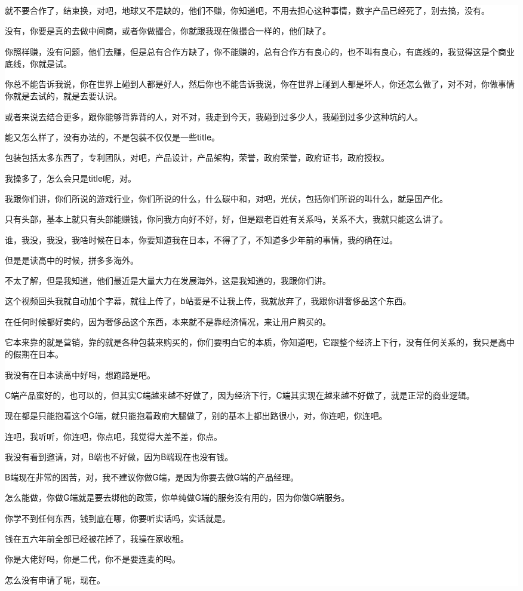 

就不要合作了，结束换，对吧，地球又不是缺的，他们不赚，你知道吧，不用去担心这种事情，数字产品已经死了，别去搞，没有。



没有，你要是真的去做中间商，或者你做撮合，你就跟我现在做撮合一样的，他们缺了。

你照样赚，没有问题，他们去赚，但是总有合作方缺了，你不能赚的，总有合作方有良心的，也不叫有良心，有底线的，我觉得这是个商业底线，你就是试。



你总不能告诉我说，你在世界上碰到人都是好人，然后你也不能告诉我说，你在世界上碰到人都是坏人，你还怎么做了，对不对，你做事情你就是去试的，就是去要认识。



或者来说去结合更多，跟你能够背靠背的人，对不对，我走到今天，我碰到过多少人，我碰到过多少这种坑的人。

能又怎么样了，没有办法的，不是包装不仅仅是一些title。

包装包括太多东西了，专利团队，对吧，产品设计，产品架构，荣誉，政府荣誉，政府证书，政府授权。

我操多了，怎么会只是title呢，对。

我跟你们讲，你们所说的游戏行业，你们所说的什么，什么碳中和，对吧，光伏，包括你们所说的叫什么，就是国产化。



只有头部，基本上就只有头部能赚钱，你问我方向好不好，好，但是跟老百姓有关系吗，关系不大，我就只能这么讲了。



谁，我没，我没，我啥时候在日本，你要知道我在日本，不得了了，不知道多少年前的事情，我的确在过。

但是是读高中的时候，拼多多海外。

不太了解，但是我知道，他们最近是大量大力在发展海外，这是我知道的，我跟你们讲。

这个视频回头我就自动加个字幕，就往上传了，b站要是不让我上传，我就放弃了，我跟你讲奢侈品这个东西。

在任何时候都好卖的，因为奢侈品这个东西，本来就不是靠经济情况，来让用户购买的。

它本来靠的就是营销，靠的就是各种包装来购买的，你们要明白它的本质，你知道吧，它跟整个经济上下行，没有任何关系的，我只是高中的假期在日本。



我没有在日本读高中好吗，想跑路是吧。

C端产品蛮好的，也可以的，但其实C端越来越不好做了，因为经济下行，C端其实现在越来越不好做了，就是正常的商业逻辑。



现在都是只能抱着这个G端，就只能抱着政府大腿做了，别的基本上都出路很小，对，你连吧，你连吧。

连吧，我听听，你连吧，你点吧，我觉得大差不差，你点。

我没有看到邀请，对，B端也不好做，因为B端现在也没有钱。

B端现在非常的困苦，对，我不建议你做G端，是因为你要去做G端的产品经理。

怎么能做，你做G端就是要去绑他的政策，你单纯做G端的服务没有用的，因为你做G端服务。

你学不到任何东西，钱到底在哪，你要听实话吗，实话就是。

钱在五六年前全部已经被花掉了，我操在家收租。

你是大佬好吗，你是二代，你不是要连麦的吗。

怎么没有申请了呢，现在。
